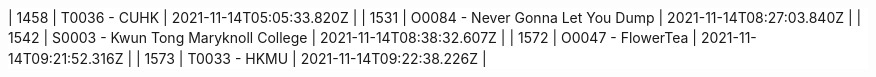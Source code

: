 | 1458 | T0036 - CUHK | 2021-11-14T05:05:33.820Z |
| 1531 | O0084 - Never Gonna Let You Dump | 2021-11-14T08:27:03.840Z |
| 1542 | S0003 - Kwun Tong Maryknoll College | 2021-11-14T08:38:32.607Z |
| 1572 | O0047 - FlowerTea | 2021-11-14T09:21:52.316Z |
| 1573 | T0033 - HKMU | 2021-11-14T09:22:38.226Z |
